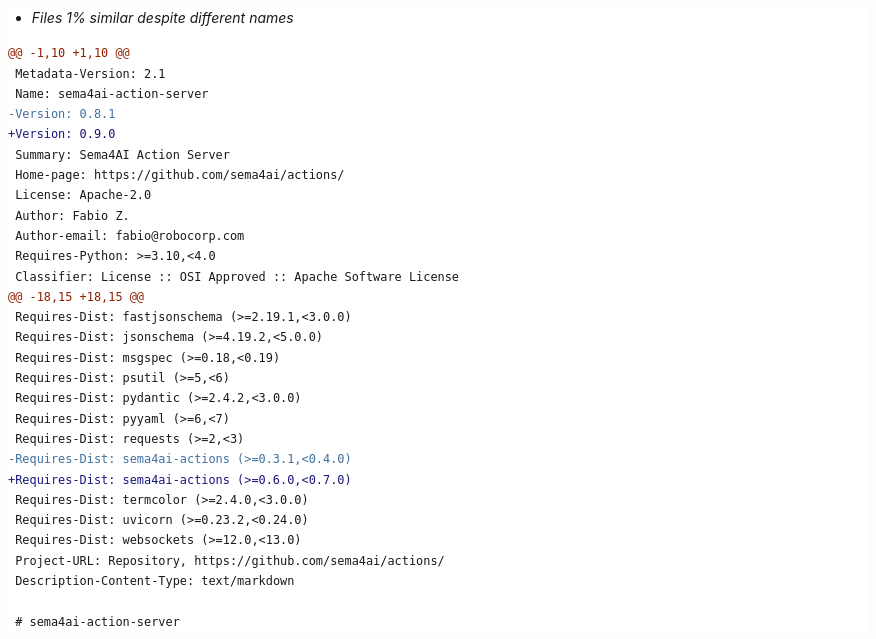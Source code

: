  * *Files 1% similar despite different names*

```diff
@@ -1,10 +1,10 @@
 Metadata-Version: 2.1
 Name: sema4ai-action-server
-Version: 0.8.1
+Version: 0.9.0
 Summary: Sema4AI Action Server
 Home-page: https://github.com/sema4ai/actions/
 License: Apache-2.0
 Author: Fabio Z.
 Author-email: fabio@robocorp.com
 Requires-Python: >=3.10,<4.0
 Classifier: License :: OSI Approved :: Apache Software License
@@ -18,15 +18,15 @@
 Requires-Dist: fastjsonschema (>=2.19.1,<3.0.0)
 Requires-Dist: jsonschema (>=4.19.2,<5.0.0)
 Requires-Dist: msgspec (>=0.18,<0.19)
 Requires-Dist: psutil (>=5,<6)
 Requires-Dist: pydantic (>=2.4.2,<3.0.0)
 Requires-Dist: pyyaml (>=6,<7)
 Requires-Dist: requests (>=2,<3)
-Requires-Dist: sema4ai-actions (>=0.3.1,<0.4.0)
+Requires-Dist: sema4ai-actions (>=0.6.0,<0.7.0)
 Requires-Dist: termcolor (>=2.4.0,<3.0.0)
 Requires-Dist: uvicorn (>=0.23.2,<0.24.0)
 Requires-Dist: websockets (>=12.0,<13.0)
 Project-URL: Repository, https://github.com/sema4ai/actions/
 Description-Content-Type: text/markdown
 
 # sema4ai-action-server
```

